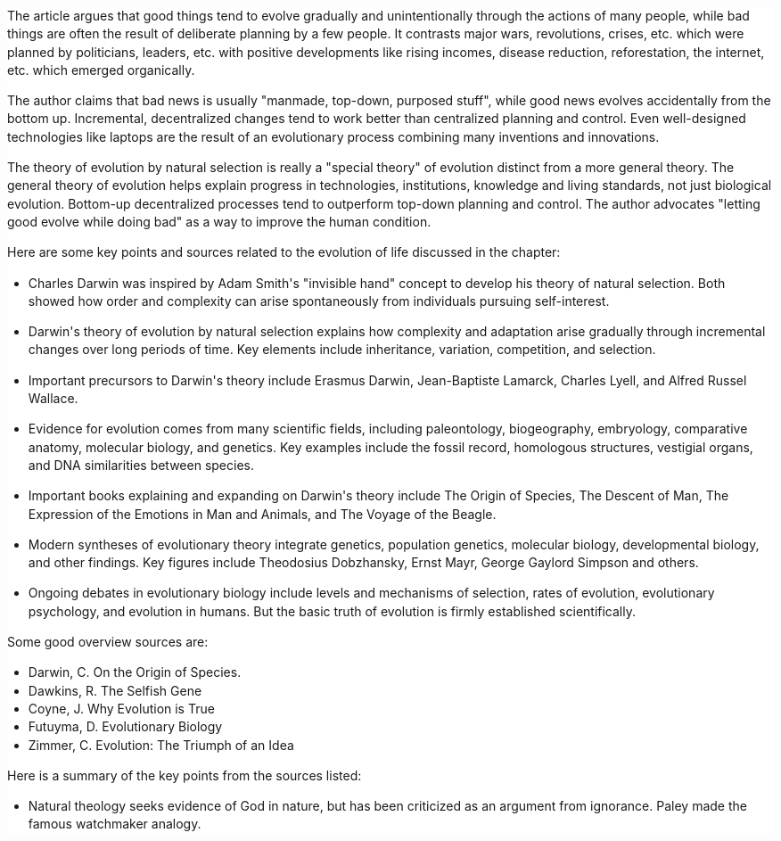  

The article argues that good things tend to evolve gradually and unintentionally through the actions of many people, while bad things are often the result of deliberate planning by a few people. It contrasts major wars, revolutions, crises, etc. which were planned by politicians, leaders, etc. with positive developments like rising incomes, disease reduction, reforestation, the internet, etc. which emerged organically. 

The author claims that bad news is usually "manmade, top-down, purposed stuff", while good news evolves accidentally from the bottom up. Incremental, decentralized changes tend to work better than centralized planning and control. Even well-designed technologies like laptops are the result of an evolutionary process combining many inventions and innovations. 

The theory of evolution by natural selection is really a "special theory" of evolution distinct from a more general theory. The general theory of evolution helps explain progress in technologies, institutions, knowledge and living standards, not just biological evolution. Bottom-up decentralized processes tend to outperform top-down planning and control. The author advocates "letting good evolve while doing bad" as a way to improve the human condition.

 Here are some key points and sources related to the evolution of life discussed in the chapter:

- Charles Darwin was inspired by Adam Smith's "invisible hand" concept to develop his theory of natural selection. Both showed how order and complexity can arise spontaneously from individuals pursuing self-interest. 

- Darwin's theory of evolution by natural selection explains how complexity and adaptation arise gradually through incremental changes over long periods of time. Key elements include inheritance, variation, competition, and selection.

- Important precursors to Darwin's theory include Erasmus Darwin, Jean-Baptiste Lamarck, Charles Lyell, and Alfred Russel Wallace. 

- Evidence for evolution comes from many scientific fields, including paleontology, biogeography, embryology, comparative anatomy, molecular biology, and genetics. Key examples include the fossil record, homologous structures, vestigial organs, and DNA similarities between species.

- Important books explaining and expanding on Darwin's theory include The Origin of Species, The Descent of Man, The Expression of the Emotions in Man and Animals, and The Voyage of the Beagle. 

- Modern syntheses of evolutionary theory integrate genetics, population genetics, molecular biology, developmental biology, and other findings. Key figures include Theodosius Dobzhansky, Ernst Mayr, George Gaylord Simpson and others.

- Ongoing debates in evolutionary biology include levels and mechanisms of selection, rates of evolution, evolutionary psychology, and evolution in humans. But the basic truth of evolution is firmly established scientifically.

Some good overview sources are:

- Darwin, C. On the Origin of Species. 
- Dawkins, R. The Selfish Gene
- Coyne, J. Why Evolution is True
- Futuyma, D. Evolutionary Biology
- Zimmer, C. Evolution: The Triumph of an Idea

 Here is a summary of the key points from the sources listed:

- Natural theology seeks evidence of God in nature, but has been criticized as an argument from ignorance. Paley made the famous watchmaker analogy. 
